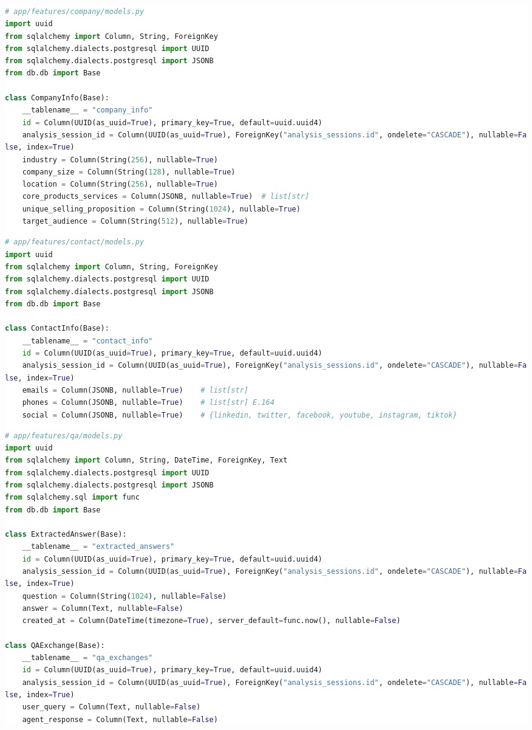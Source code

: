 ```python
# app/features/company/models.py
import uuid
from sqlalchemy import Column, String, ForeignKey
from sqlalchemy.dialects.postgresql import UUID
from sqlalchemy.dialects.postgresql import JSONB
from db.db import Base

class CompanyInfo(Base):
    __tablename__ = "company_info"
    id = Column(UUID(as_uuid=True), primary_key=True, default=uuid.uuid4)
    analysis_session_id = Column(UUID(as_uuid=True), ForeignKey("analysis_sessions.id", ondelete="CASCADE"), nullable=False, index=True)
    industry = Column(String(256), nullable=True)
    company_size = Column(String(128), nullable=True)
    location = Column(String(256), nullable=True)
    core_products_services = Column(JSONB, nullable=True)  # list[str]
    unique_selling_proposition = Column(String(1024), nullable=True)
    target_audience = Column(String(512), nullable=True)
```

```python
# app/features/contact/models.py
import uuid
from sqlalchemy import Column, String, ForeignKey
from sqlalchemy.dialects.postgresql import UUID
from sqlalchemy.dialects.postgresql import JSONB
from db.db import Base

class ContactInfo(Base):
    __tablename__ = "contact_info"
    id = Column(UUID(as_uuid=True), primary_key=True, default=uuid.uuid4)
    analysis_session_id = Column(UUID(as_uuid=True), ForeignKey("analysis_sessions.id", ondelete="CASCADE"), nullable=False, index=True)
    emails = Column(JSONB, nullable=True)    # list[str]
    phones = Column(JSONB, nullable=True)    # list[str] E.164
    social = Column(JSONB, nullable=True)    # {linkedin, twitter, facebook, youtube, instagram, tiktok}
```

```python
# app/features/qa/models.py
import uuid
from sqlalchemy import Column, String, DateTime, ForeignKey, Text
from sqlalchemy.dialects.postgresql import UUID
from sqlalchemy.dialects.postgresql import JSONB
from sqlalchemy.sql import func
from db.db import Base

class ExtractedAnswer(Base):
    __tablename__ = "extracted_answers"
    id = Column(UUID(as_uuid=True), primary_key=True, default=uuid.uuid4)
    analysis_session_id = Column(UUID(as_uuid=True), ForeignKey("analysis_sessions.id", ondelete="CASCADE"), nullable=False, index=True)
    question = Column(String(1024), nullable=False)
    answer = Column(Text, nullable=False)
    created_at = Column(DateTime(timezone=True), server_default=func.now(), nullable=False)

class QAExchange(Base):
    __tablename__ = "qa_exchanges"
    id = Column(UUID(as_uuid=True), primary_key=True, default=uuid.uuid4)
    analysis_session_id = Column(UUID(as_uuid=True), ForeignKey("analysis_sessions.id", ondelete="CASCADE"), nullable=False, index=True)
    user_query = Column(Text, nullable=False)
    agent_response = Column(Text, nullable=False)
```